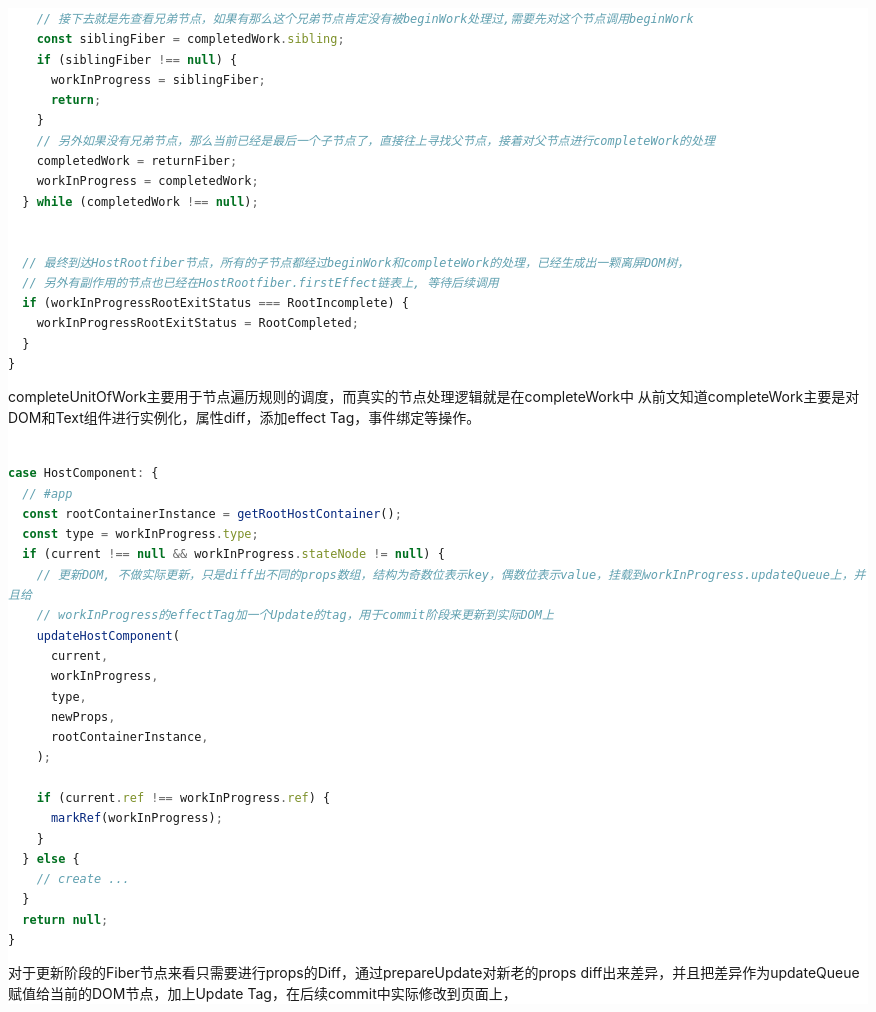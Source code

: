 ```js
    // 接下去就是先查看兄弟节点，如果有那么这个兄弟节点肯定没有被beginWork处理过,需要先对这个节点调用beginWork
    const siblingFiber = completedWork.sibling;
    if (siblingFiber !== null) {
      workInProgress = siblingFiber;
      return;
    }
    // 另外如果没有兄弟节点，那么当前已经是最后一个子节点了，直接往上寻找父节点，接着对父节点进行completeWork的处理
    completedWork = returnFiber;
    workInProgress = completedWork;
  } while (completedWork !== null);


  // 最终到达HostRootfiber节点，所有的子节点都经过beginWork和completeWork的处理，已经生成出一颗离屏DOM树，
  // 另外有副作用的节点也已经在HostRootfiber.firstEffect链表上, 等待后续调用
  if (workInProgressRootExitStatus === RootIncomplete) {
    workInProgressRootExitStatus = RootCompleted;
  }
}
```

completeUnitOfWork主要用于节点遍历规则的调度，而真实的节点处理逻辑就是在completeWork中
从前文知道completeWork主要是对DOM和Text组件进行实例化，属性diff，添加effect Tag，事件绑定等操作。

```js

case HostComponent: {
  // #app
  const rootContainerInstance = getRootHostContainer();
  const type = workInProgress.type;
  if (current !== null && workInProgress.stateNode != null) {
    // 更新DOM, 不做实际更新，只是diff出不同的props数组，结构为奇数位表示key，偶数位表示value，挂载到workInProgress.updateQueue上，并且给
    // workInProgress的effectTag加一个Update的tag，用于commit阶段来更新到实际DOM上
    updateHostComponent(
      current,
      workInProgress,
      type,
      newProps,
      rootContainerInstance,
    );

    if (current.ref !== workInProgress.ref) {
      markRef(workInProgress);
    }
  } else {
    // create ...
  }
  return null;
}

```

对于更新阶段的Fiber节点来看只需要进行props的Diff，通过prepareUpdate对新老的props diff出来差异，并且把差异作为updateQueue
赋值给当前的DOM节点，加上Update Tag，在后续commit中实际修改到页面上，
